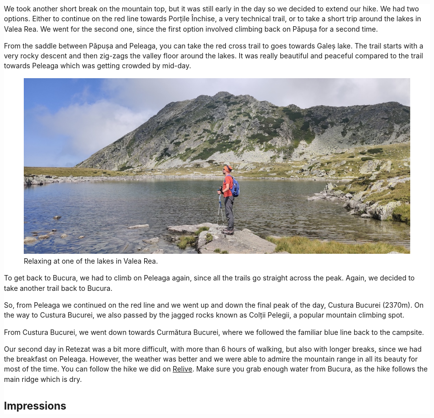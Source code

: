 We took another short break on the mountain top, but it was still early in the day so we decided to extend our hike. We had two options. Either to continue on the red line towards Porțile Închise, a very technical trail, or to take a short trip around the lakes in Valea Rea. We went for the second one, since the first option involved climbing back on Păpușa for a second time.

From the saddle between Păpușa and Peleaga, you can take the red cross trail to goes towards Galeș lake. The trail starts with a very rocky descent and then zig-zags the valley floor around the lakes. It was really beautiful and peaceful compared to the trail towards Peleaga which was getting crowded by mid-day.

<figure>
  <img src="/img/romania/retezat/valea-rea-lake.jpg" alt="">
  <figcaption>Relaxing at one of the lakes in Valea Rea.</figcaption>
</figure>

To get back to Bucura, we had to climb on Peleaga again, since all the trails go straight across the peak. Again, we decided to take another trail back to Bucura.

So, from Peleaga we continued on the red line and we went up and down the final peak of the day, Custura Bucurei (2370m). On the way to Custura Bucurei, we also passed by the jagged rocks known as Colții Pelegii, a popular mountain climbing spot.

From Custura Bucurei, we went down towards Curmătura Bucurei, where we followed the familiar blue line back to the campsite.

Our second day in Retezat was a bit more difficult, with more than 6 hours of walking, but also with longer breaks, since we had the breakfast on Peleaga. However, the weather was better and we were able to admire the mountain range in all its beauty for most of the time. You can follow the hike we did on [Relive](https://www.relive.cc/view/vmqXoNE44L6). Make sure you grab enough water from Bucura, as the hike follows the main ridge which is dry.

## Impressions
